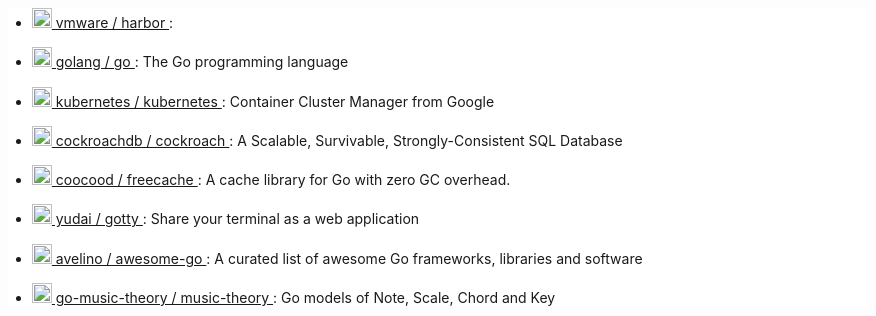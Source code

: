 * <img src='https://avatars2.githubusercontent.com/u/2390463?v=3&s=40' height='20' width='20'>[
      vmware
      /
      harbor
](https://github.com/vmware/harbor): 
* <img src='https://avatars3.githubusercontent.com/u/104030?v=3&s=40' height='20' width='20'>[
      golang
      /
      go
](https://github.com/golang/go): 
      The Go programming language
    
* <img src='https://avatars3.githubusercontent.com/u/13653959?v=3&s=40' height='20' width='20'>[
      kubernetes
      /
      kubernetes
](https://github.com/kubernetes/kubernetes): 
      Container Cluster Manager from Google
    
* <img src='https://avatars3.githubusercontent.com/u/1535036?v=3&s=40' height='20' width='20'>[
      cockroachdb
      /
      cockroach
](https://github.com/cockroachdb/cockroach): 
      A Scalable, Survivable, Strongly-Consistent SQL Database
    
* <img src='https://avatars1.githubusercontent.com/u/891222?v=3&s=40' height='20' width='20'>[
      coocood
      /
      freecache
](https://github.com/coocood/freecache): 
      A cache library for Go with zero GC overhead.
    
* <img src='https://avatars0.githubusercontent.com/u/33192?v=3&s=40' height='20' width='20'>[
      yudai
      /
      gotty
](https://github.com/yudai/gotty): 
      Share your terminal as a web application
    
* <img src='https://avatars3.githubusercontent.com/u/31996?v=3&s=40' height='20' width='20'>[
      avelino
      /
      awesome-go
](https://github.com/avelino/awesome-go): 
      A curated list of awesome Go frameworks, libraries and software
    
* <img src='https://avatars3.githubusercontent.com/u/8584836?v=3&s=40' height='20' width='20'>[
      go-music-theory
      /
      music-theory
](https://github.com/go-music-theory/music-theory): 
      Go models of Note, Scale, Chord and Key
    